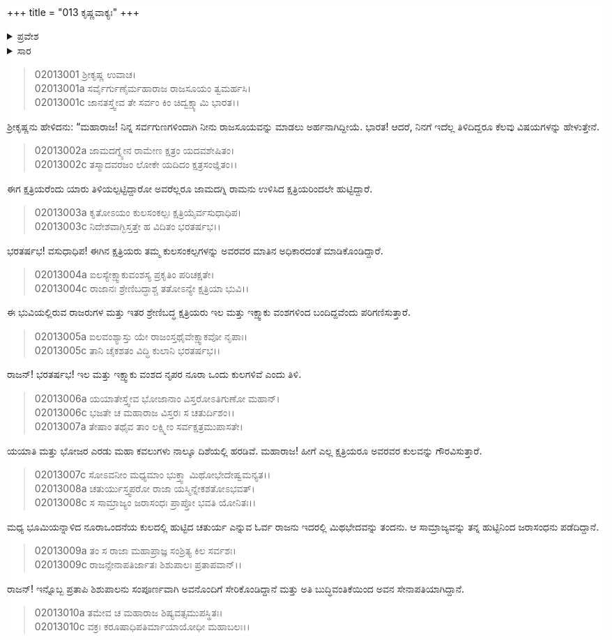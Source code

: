 +++
title = "013 ಕೃಷ್ಣವಾಕ್ಯಃ"
+++

<details><summary>ಪ್ರವೇಶ</summary></details>


<details><summary>ಸಾರ</summary></details>


> 02013001 ಶ್ರೀಕೃಷ್ಣ ಉವಾಚ।  
02013001a ಸರ್ವೈರ್ಗುಣೈರ್ಮಹಾರಾಜ ರಾಜಸೂಯಂ ತ್ವಮರ್ಹಸಿ।  
02013001c ಜಾನತಸ್ತ್ವೇವ ತೇ ಸರ್ವಂ ಕಿಂ ಚಿದ್ವಕ್ಷ್ಯಾಮಿ ಭಾರತ।।

ಶ್ರೀಕೃಷ್ಣನು ಹೇಳಿದನು: “ಮಹಾರಾಜ! ನಿನ್ನ ಸರ್ವಗುಣಗಳಿಂದಾಗಿ ನೀನು ರಾಜಸೂಯವನ್ನು ಮಾಡಲು ಅರ್ಹನಾಗಿದ್ದೀಯೆ. ಭಾರತ! ಆದರೆ, ನಿನಗೆ ಇದೆಲ್ಲ ತಿಳಿದಿದ್ದರೂ ಕೆಲವು ವಿಷಯಗಳನ್ನು ಹೇಳುತ್ತೇನೆ.

> 02013002a ಜಾಮದಗ್ನ್ಯೇನ ರಾಮೇಣ ಕ್ಷತ್ರಂ ಯದವಶೇಷಿತಂ।  
02013002c ತಸ್ಮಾದವರಜಂ ಲೋಕೇ ಯದಿದಂ ಕ್ಷತ್ರಸಂಜ್ಞಿತಂ।।

ಈಗ ಕ್ಷತ್ರಿಯರೆಂದು ಯಾರು ತಿಳಿಯಲ್ಪಟ್ಟಿದ್ದಾರೋ ಅವರೆಲ್ಲರೂ ಜಾಮದಗ್ನಿ ರಾಮನು ಉಳಿಸಿದ ಕ್ಷತ್ರಿಯರಿಂದಲೇ ಹುಟ್ಟಿದ್ದಾರೆ.

> 02013003a ಕೃತೋಽಯಂ ಕುಲಸಂಕಲ್ಪಃ ಕ್ಷತ್ರಿಯೈರ್ವಸುಧಾಧಿಪ।   
02013003c ನಿದೇಶವಾಗ್ಭಿಸ್ತತ್ತೇ ಹ ವಿದಿತಂ ಭರತರ್ಷಭ।।

ಭರತರ್ಷಭ! ವಸುಧಾಧಿಪ! ಈಗಿನ ಕ್ಷತ್ರಿಯರು ತಮ್ಮ ಕುಲಸಂಕಲ್ಪಗಳನ್ನು ಅವರವರ ಮಾತಿನ ಅಧಿಕಾರದಂತೆ ಮಾಡಿಕೊಂಡಿದ್ದಾರೆ.

> 02013004a ಐಲಸ್ಯೇಕ್ಷ್ವಾಕುವಂಶಸ್ಯ ಪ್ರಕೃತಿಂ ಪರಿಚಕ್ಷತೇ।  
02013004c ರಾಜಾನಃ ಶ್ರೇಣಿಬದ್ಧಾಶ್ಚ ತತೋಽನ್ಯೇ ಕ್ಷತ್ರಿಯಾ ಭುವಿ।।

ಈ ಭುವಿಯಲ್ಲಿರುವ ರಾಜರುಗಳ ಮತ್ತು ಇತರ ಶ್ರೇಣಿಬದ್ಧ ಕ್ಷತ್ರಿಯರು ಇಲ ಮತ್ತು ಇಕ್ಷ್ವಾಕು ವಂಶಗಳಿಂದ ಬಂದಿದ್ದವೆಂದು ಪರಿಗಣಿಸುತ್ತಾರೆ.

> 02013005a ಐಲವಂಶ್ಯಾಸ್ತು ಯೇ ರಾಜಂಸ್ತಥೈವೇಕ್ಷ್ವಾಕವೋ ನೃಪಾಃ।  
02013005c ತಾನಿ ಚೈಕಶತಂ ವಿದ್ಧಿ ಕುಲಾನಿ ಭರತರ್ಷಭ।।

ರಾಜನ್! ಭರತರ್ಷಭ! ಇಲ ಮತ್ತು ಇಕ್ಷ್ವಾಕು ವಂಶದ ನೃಪರ ನೂರಾ ಒಂದು ಕುಲಗಳಿವೆ ಎಂದು ತಿಳಿ.

> 02013006a ಯಯಾತೇಸ್ತ್ವೇವ ಭೋಜಾನಾಂ ವಿಸ್ತರೋಽತಿಗುಣೋ ಮಹಾನ್।  
02013006c ಭಜತೇ ಚ ಮಹಾರಾಜ ವಿಸ್ತರಃ ಸ ಚತುರ್ದಿಶಂ।।  
02013007a ತೇಷಾಂ ತಥೈವ ತಾಂ ಲಕ್ಷ್ಮೀಂ ಸರ್ವಕ್ಷತ್ರಮುಪಾಸತೇ।

ಯಯಾತಿ ಮತ್ತು ಭೋಜರ ಎರಡು ಮಹಾ ಕವಲುಗಳು ನಾಲ್ಕೂ ದಿಶೆಯಲ್ಲಿ ಹರಡಿವೆ. ಮಹಾರಾಜ! ಹೀಗೆ ಎಲ್ಲ ಕ್ಷತ್ರಿಯರೂ ಅವರವರ ಕುಲವನ್ನು ಗೌರವಿಸುತ್ತಾರೆ.

> 02013007c ಸೋಽವನೀಂ ಮಧ್ಯಮಾಂ ಭುಕ್ತ್ವಾ ಮಿಥೋಭೇದೇಷ್ವಮನ್ಯತ।।  
02013008a ಚತುರ್ಯುಸ್ತ್ವಪರೋ ರಾಜಾ ಯಸ್ಮಿನ್ನೇಕಶತೋಽಭವತ್।  
02013008c ಸ ಸಾಮ್ರಾಜ್ಯಂ ಜರಾಸಂಧಃ ಪ್ರಾಪ್ತೋ ಭವತಿ ಯೋನಿತಃ।।

ಮಧ್ಯ ಭೂಮಿಯನ್ನಾಳಿದ ನೂರಾ‌ಒಂದನೆಯ ಕುಲದಲ್ಲಿ ಹುಟ್ಟಿದ ಚತುರ್ಯ ಎನ್ನುವ ಓರ್ವ ರಾಜನು ಇದರಲ್ಲಿ ಮಿಥಭೇದವನ್ನು ತಂದನು. ಆ ಸಾಮ್ರಾಜ್ಯವನ್ನು ತನ್ನ ಹುಟ್ಟಿನಿಂದ ಜರಾಸಂಧನು ಪಡೆದಿದ್ದಾನೆ.

> 02013009a ತಂ ಸ ರಾಜಾ ಮಹಾಪ್ರಾಜ್ಞ ಸಂಶ್ರಿತ್ಯ ಕಿಲ ಸರ್ವಶಃ।  
02013009c ರಾಜನ್ಸೇನಾಪತಿರ್ಜಾತಃ ಶಿಶುಪಾಲಃ ಪ್ರತಾಪವಾನ್।।

ರಾಜನ್! ಇನ್ನೊಬ್ಬ ಪ್ರತಾಪಿ ಶಿಶುಪಾಲನು ಸಂಪೂರ್ಣವಾಗಿ ಅವನೊಂದಿಗೆ ಸೇರಿಕೊಂಡಿದ್ದಾನೆ ಮತ್ತು ಅತಿ ಬುದ್ಧಿವಂತಿಕೆಯಿಂದ ಅವನ ಸೇನಾಪತಿಯಾಗಿದ್ದಾನೆ.

> 02013010a ತಮೇವ ಚ ಮಹಾರಾಜ ಶಿಷ್ಯವತ್ಸಮುಪಸ್ಥಿತಃ।  
02013010c ವಕ್ರಃ ಕರೂಷಾಧಿಪತಿರ್ಮಾಯಾಯೋಧೀ ಮಹಾಬಲಃ।।
